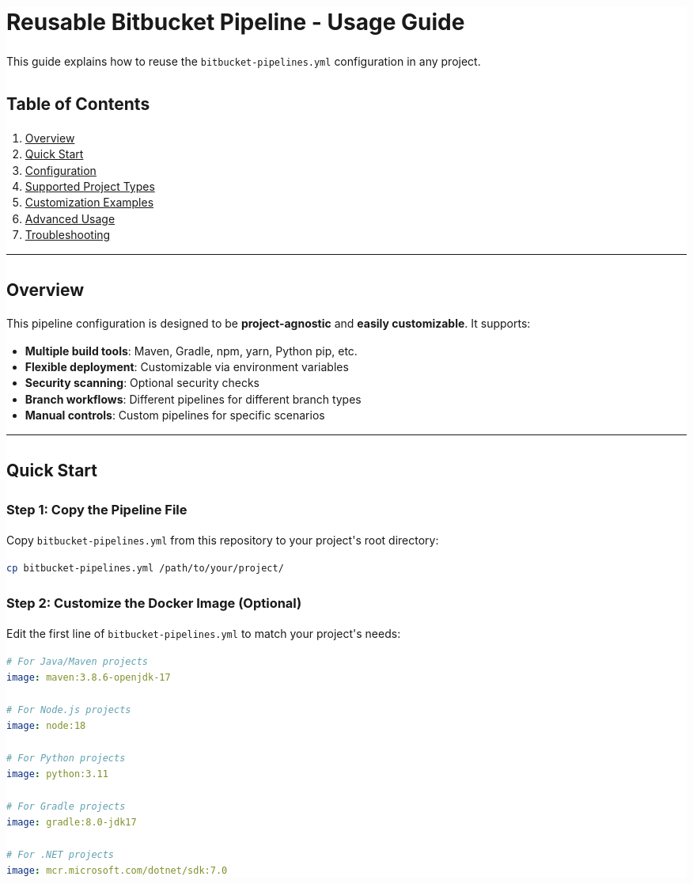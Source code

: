 # Reusable Bitbucket Pipeline - Usage Guide

This guide explains how to reuse the `bitbucket-pipelines.yml` configuration in any project.

## Table of Contents

1. [Overview](#overview)
2. [Quick Start](#quick-start)
3. [Configuration](#configuration)
4. [Supported Project Types](#supported-project-types)
5. [Customization Examples](#customization-examples)
6. [Advanced Usage](#advanced-usage)
7. [Troubleshooting](#troubleshooting)

---

## Overview

This pipeline configuration is designed to be **project-agnostic** and **easily customizable**. It supports:

- **Multiple build tools**: Maven, Gradle, npm, yarn, Python pip, etc.
- **Flexible deployment**: Customizable via environment variables
- **Security scanning**: Optional security checks
- **Branch workflows**: Different pipelines for different branch types
- **Manual controls**: Custom pipelines for specific scenarios

---

## Quick Start

### Step 1: Copy the Pipeline File

Copy `bitbucket-pipelines.yml` from this repository to your project's root directory:

```bash
cp bitbucket-pipelines.yml /path/to/your/project/
```

### Step 2: Customize the Docker Image (Optional)

Edit the first line of `bitbucket-pipelines.yml` to match your project's needs:

```yaml
# For Java/Maven projects
image: maven:3.8.6-openjdk-17

# For Node.js projects
image: node:18

# For Python projects
image: python:3.11

# For Gradle projects
image: gradle:8.0-jdk17

# For .NET projects
image: mcr.microsoft.com/dotnet/sdk:7.0
```
